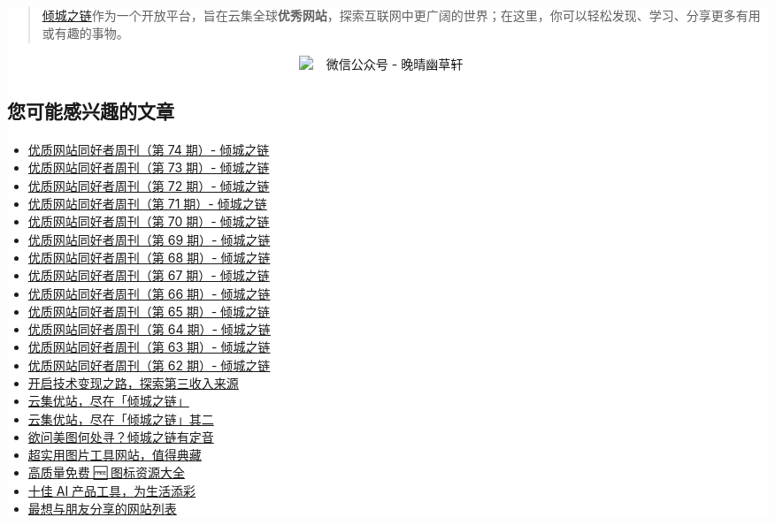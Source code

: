 > [倾城之链](https://nicelinks.site/?utm_source=weekly)作为一个开放平台，旨在云集全球**优秀网站**，探索互联网中更广阔的世界；在这里，你可以轻松发现、学习、分享更多有用或有趣的事物。

<div align="center">
  <img src="https://lovejade.oss-cn-shenzhen.aliyuncs.com/wechat-article-qrcode.jpg" style="width: 200px;min-width: 200px;" alt="微信公众号 - 晚晴幽草轩"/>
</div>

## 您可能感兴趣的文章

- [优质网站同好者周刊（第 74 期）- 倾城之链](https://link.niceshare.site/weekly-074/)
- [优质网站同好者周刊（第 73 期）- 倾城之链](https://link.niceshare.site/weekly-073/)
- [优质网站同好者周刊（第 72 期）- 倾城之链](https://link.niceshare.site/weekly-072/)
- [优质网站同好者周刊（第 71 期）- 倾城之链](https://link.niceshare.site/weekly-071/)
- [优质网站同好者周刊（第 70 期）- 倾城之链](https://link.niceshare.site/weekly-070/)
- [优质网站同好者周刊（第 69 期）- 倾城之链](https://link.niceshare.site/weekly-069/)
- [优质网站同好者周刊（第 68 期）- 倾城之链](https://link.niceshare.site/weekly-068/)
- [优质网站同好者周刊（第 67 期）- 倾城之链](https://link.niceshare.site/weekly-067/)
- [优质网站同好者周刊（第 66 期）- 倾城之链](https://link.niceshare.site/weekly-066/)
- [优质网站同好者周刊（第 65 期）- 倾城之链](https://link.niceshare.site/weekly-065/)
- [优质网站同好者周刊（第 64 期）- 倾城之链](https://link.niceshare.site/weekly-064/)
- [优质网站同好者周刊（第 63 期）- 倾城之链](https://link.niceshare.site/weekly-063/)
- [优质网站同好者周刊（第 62 期）- 倾城之链](https://link.niceshare.site/weekly-062/)
- [开启技术变现之路，探索第三收入来源](https://www.jeffjade.com/2020/11/17/173-talk-about-nice-links/)
- [云集优站，尽在「倾城之链」](https://www.jeffjade.com/2017/12/31/136-talk-about-nicelinks-site/)
- [云集优站，尽在「倾城之链」其二](https://www.jeffjade.com/2018/12/23/146-talk-about-nice-links/)
- [欲问美图何处寻？倾城之链有定音](https://www.jeffjade.com/2019/02/17/151-aweome-beautiful-picture-website-list/ "欲问美图何处寻？倾城之链有定音")
- [超实用图片工具网站，值得典藏](https://www.jeffjade.com/2020/07/27/165-aweome-picture-tool-website-list/)
- [高质量免费 🆓 图标资源大全](https://www.jeffjade.com/2020/09/11/169-high-quality-free-icon-resource-collection/)
- [十佳 AI 产品工具，为生活添彩](https://www.jeffjade.com/2020/09/23/170-list-of-top-20-ai-product-tools/)
- [最想与朋友分享的网站列表](https://www.jeffjade.com/2020/09/01/168-list-of-websites-i-most-want-to-share-with-my-friends/)
